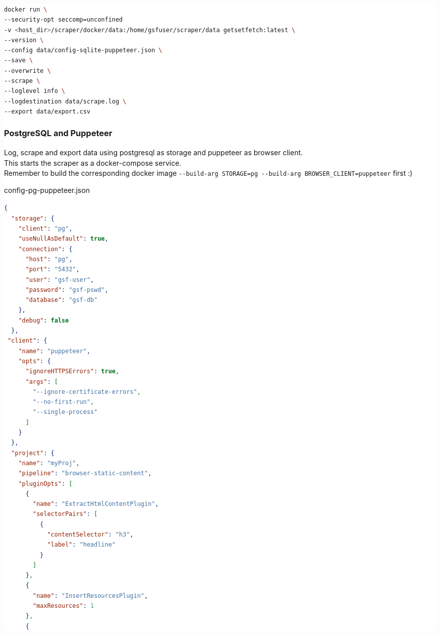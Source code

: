```bash
docker run \
--security-opt seccomp=unconfined
-v <host_dir>/scraper/docker/data:/home/gsfuser/scraper/data getsetfetch:latest \
--version \
--config data/config-sqlite-puppeteer.json \
--save \
--overwrite \
--scrape \
--loglevel info \
--logdestination data/scrape.log \
--export data/export.csv
```

### PostgreSQL and Puppeteer
Log, scrape and export data using postgresql as storage and puppeteer as browser client. \
This starts the scraper as a docker-compose service. \
Remember to build the corresponding docker image `--build-arg STORAGE=pg --build-arg BROWSER_CLIENT=puppeteer` first :)

config-pg-puppeteer.json
```json
{
  "storage": {
    "client": "pg",
    "useNullAsDefault": true,
    "connection": {
      "host": "pg",
      "port": "5432",
      "user": "gsf-user",
      "password": "gsf-pswd",
      "database": "gsf-db"
    },
    "debug": false
  },
 "client": {
    "name": "puppeteer",
    "opts": {
      "ignoreHTTPSErrors": true,
      "args": [
        "--ignore-certificate-errors",
        "--no-first-run",
        "--single-process"
      ]
    }
  },
  "project": {
    "name": "myProj",
    "pipeline": "browser-static-content",
    "pluginOpts": [
      {
        "name": "ExtractHtmlContentPlugin",
        "selectorPairs": [
          {
            "contentSelector": "h3",
            "label": "headline"
          }
        ]
      },
      {
        "name": "InsertResourcesPlugin",
        "maxResources": 1
      },
      {
```